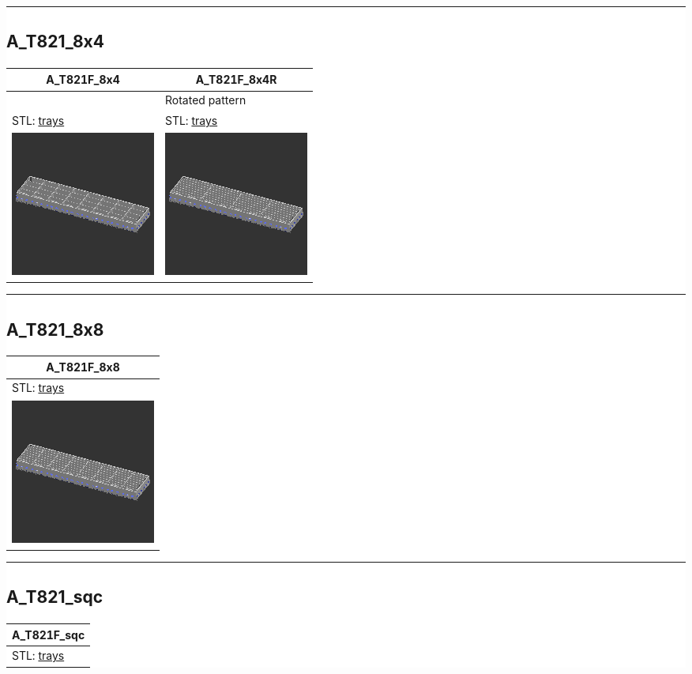 
---
## A_T821_8x4
| **A_T821F_8x4** | **A_T821F_8x4R** | 
| --- | --- | 
|  | Rotated pattern | 
| STL: [trays](https://github.com/CZDanol/DNLTray/releases/latest/download/DNLTray_A_trays.zip) | STL: [trays](https://github.com/CZDanol/DNLTray/releases/latest/download/DNLTray_A_trays.zip) | 
| ![preview](png/A_T821F_8x4.png) | ![preview](png/A_T821F_8x4R.png) | 


---
## A_T821_8x8
| **A_T821F_8x8** | 
| --- | 
| STL: [trays](https://github.com/CZDanol/DNLTray/releases/latest/download/DNLTray_A_trays.zip) | 
| ![preview](png/A_T821F_8x8.png) | 


---
## A_T821_sqc
| **A_T821F_sqc** | 
| --- | 
| STL: [trays](https://github.com/CZDanol/DNLTray/releases/latest/download/DNLTray_A_trays.zip) | 
